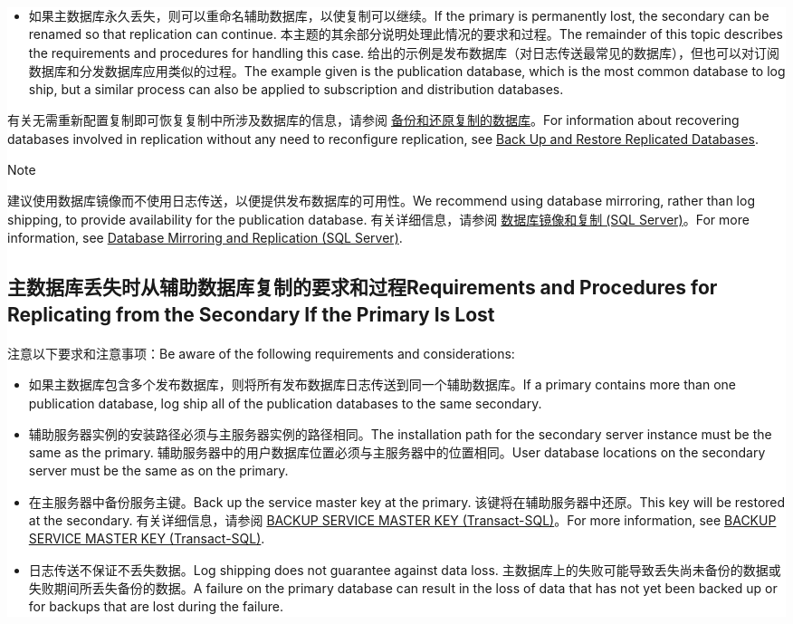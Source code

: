 -   <span data-ttu-id="7c049-113">如果主数据库永久丢失，则可以重命名辅助数据库，以使复制可以继续。</span><span class="sxs-lookup"><span data-stu-id="7c049-113">If the primary is permanently lost, the secondary can be renamed so that replication can continue.</span></span> <span data-ttu-id="7c049-114">本主题的其余部分说明处理此情况的要求和过程。</span><span class="sxs-lookup"><span data-stu-id="7c049-114">The remainder of this topic describes the requirements and procedures for handling this case.</span></span> <span data-ttu-id="7c049-115">给出的示例是发布数据库（对日志传送最常见的数据库），但也可以对订阅数据库和分发数据库应用类似的过程。</span><span class="sxs-lookup"><span data-stu-id="7c049-115">The example given is the publication database, which is the most common database to log ship, but a similar process can also be applied to subscription and distribution databases.</span></span>  
  
 <span data-ttu-id="7c049-116">有关无需重新配置复制即可恢复复制中所涉及数据库的信息，请参阅 [备份和还原复制的数据库](../../relational-databases/replication/administration/back-up-and-restore-replicated-databases.md)。</span><span class="sxs-lookup"><span data-stu-id="7c049-116">For information about recovering databases involved in replication without any need to reconfigure replication, see [Back Up and Restore Replicated Databases](../../relational-databases/replication/administration/back-up-and-restore-replicated-databases.md).</span></span>  
  
> [!NOTE]  
>  <span data-ttu-id="7c049-117">建议使用数据库镜像而不使用日志传送，以便提供发布数据库的可用性。</span><span class="sxs-lookup"><span data-stu-id="7c049-117">We recommend using database mirroring, rather than log shipping, to provide availability for the publication database.</span></span> <span data-ttu-id="7c049-118">有关详细信息，请参阅 [数据库镜像和复制 (SQL Server)](../database-mirroring/database-mirroring-and-replication-sql-server.md)。</span><span class="sxs-lookup"><span data-stu-id="7c049-118">For more information, see [Database Mirroring and Replication &#40;SQL Server&#41;](../database-mirroring/database-mirroring-and-replication-sql-server.md).</span></span>  
  
## <a name="requirements-and-procedures-for-replicating-from-the-secondary-if-the-primary-is-lost"></a><span data-ttu-id="7c049-119">主数据库丢失时从辅助数据库复制的要求和过程</span><span class="sxs-lookup"><span data-stu-id="7c049-119">Requirements and Procedures for Replicating from the Secondary If the Primary Is Lost</span></span>  
 <span data-ttu-id="7c049-120">注意以下要求和注意事项：</span><span class="sxs-lookup"><span data-stu-id="7c049-120">Be aware of the following requirements and considerations:</span></span>  
  
-   <span data-ttu-id="7c049-121">如果主数据库包含多个发布数据库，则将所有发布数据库日志传送到同一个辅助数据库。</span><span class="sxs-lookup"><span data-stu-id="7c049-121">If a primary contains more than one publication database, log ship all of the publication databases to the same secondary.</span></span>  
  
-   <span data-ttu-id="7c049-122">辅助服务器实例的安装路径必须与主服务器实例的路径相同。</span><span class="sxs-lookup"><span data-stu-id="7c049-122">The installation path for the secondary server instance must be the same as the primary.</span></span> <span data-ttu-id="7c049-123">辅助服务器中的用户数据库位置必须与主服务器中的位置相同。</span><span class="sxs-lookup"><span data-stu-id="7c049-123">User database locations on the secondary server must be the same as on the primary.</span></span>  
  
-   <span data-ttu-id="7c049-124">在主服务器中备份服务主键。</span><span class="sxs-lookup"><span data-stu-id="7c049-124">Back up the service master key at the primary.</span></span> <span data-ttu-id="7c049-125">该键将在辅助服务器中还原。</span><span class="sxs-lookup"><span data-stu-id="7c049-125">This key will be restored at the secondary.</span></span> <span data-ttu-id="7c049-126">有关详细信息，请参阅 [BACKUP SERVICE MASTER KEY (Transact-SQL)](/sql/t-sql/statements/backup-service-master-key-transact-sql)。</span><span class="sxs-lookup"><span data-stu-id="7c049-126">For more information, see [BACKUP SERVICE MASTER KEY &#40;Transact-SQL&#41;](/sql/t-sql/statements/backup-service-master-key-transact-sql).</span></span>  
  
-   <span data-ttu-id="7c049-127">日志传送不保证不丢失数据。</span><span class="sxs-lookup"><span data-stu-id="7c049-127">Log shipping does not guarantee against data loss.</span></span> <span data-ttu-id="7c049-128">主数据库上的失败可能导致丢失尚未备份的数据或失败期间所丢失备份的数据。</span><span class="sxs-lookup"><span data-stu-id="7c049-128">A failure on the primary database can result in the loss of data that has not yet been backed up or for backups that are lost during the failure.</span></span>  
  